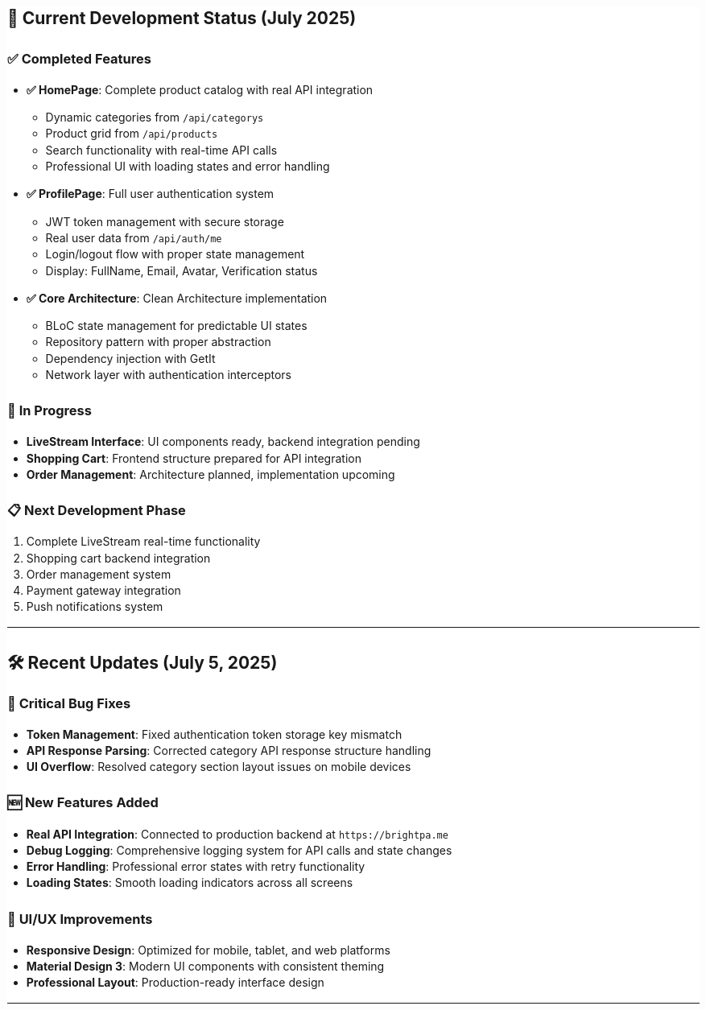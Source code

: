 ## 🚀 **Current Development Status (July 2025)**

### ✅ **Completed Features**
- **✅ HomePage**: Complete product catalog with real API integration
  - Dynamic categories from `/api/categorys`
  - Product grid from `/api/products` 
  - Search functionality with real-time API calls
  - Professional UI with loading states and error handling

- **✅ ProfilePage**: Full user authentication system
  - JWT token management with secure storage
  - Real user data from `/api/auth/me`
  - Login/logout flow with proper state management
  - Display: FullName, Email, Avatar, Verification status

- **✅ Core Architecture**: Clean Architecture implementation
  - BLoC state management for predictable UI states
  - Repository pattern with proper abstraction
  - Dependency injection with GetIt
  - Network layer with authentication interceptors

### 🚧 **In Progress**
- **LiveStream Interface**: UI components ready, backend integration pending
- **Shopping Cart**: Frontend structure prepared for API integration
- **Order Management**: Architecture planned, implementation upcoming

### 📋 **Next Development Phase**
1. Complete LiveStream real-time functionality
2. Shopping cart backend integration
3. Order management system
4. Payment gateway integration
5. Push notifications system

---

## 🛠️ **Recent Updates (July 5, 2025)**

### 🔧 **Critical Bug Fixes**
- **Token Management**: Fixed authentication token storage key mismatch
- **API Response Parsing**: Corrected category API response structure handling
- **UI Overflow**: Resolved category section layout issues on mobile devices

### 🆕 **New Features Added**
- **Real API Integration**: Connected to production backend at `https://brightpa.me`
- **Debug Logging**: Comprehensive logging system for API calls and state changes
- **Error Handling**: Professional error states with retry functionality
- **Loading States**: Smooth loading indicators across all screens

### 🎨 **UI/UX Improvements**
- **Responsive Design**: Optimized for mobile, tablet, and web platforms
- **Material Design 3**: Modern UI components with consistent theming
- **Professional Layout**: Production-ready interface design

---